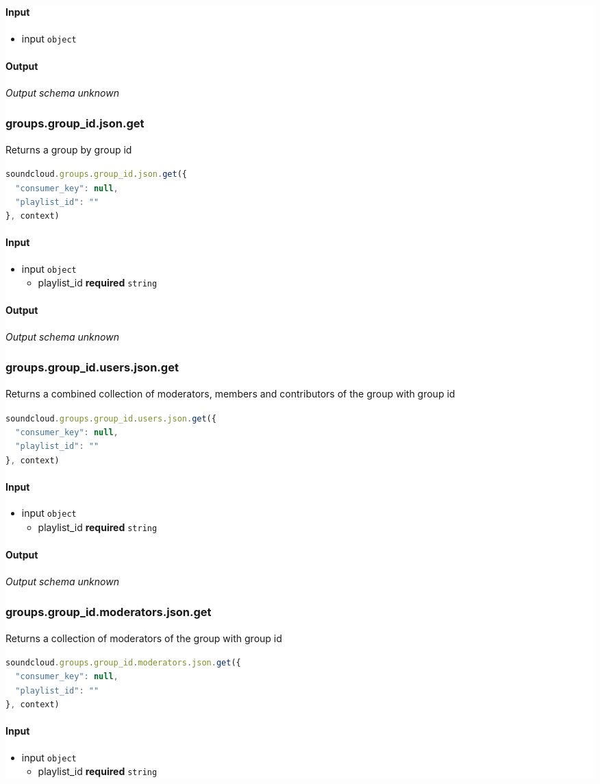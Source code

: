 #### Input
* input `object`

#### Output
*Output schema unknown*

### groups.group_id.json.get
Returns a group by group id


```js
soundcloud.groups.group_id.json.get({
  "consumer_key": null,
  "playlist_id": ""
}, context)
```

#### Input
* input `object`
  * playlist_id **required** `string`

#### Output
*Output schema unknown*

### groups.group_id.users.json.get
Returns a combined collection of moderators, members and contributors of the group with group id


```js
soundcloud.groups.group_id.users.json.get({
  "consumer_key": null,
  "playlist_id": ""
}, context)
```

#### Input
* input `object`
  * playlist_id **required** `string`

#### Output
*Output schema unknown*

### groups.group_id.moderators.json.get
Returns a collection of moderators of the group with group id


```js
soundcloud.groups.group_id.moderators.json.get({
  "consumer_key": null,
  "playlist_id": ""
}, context)
```

#### Input
* input `object`
  * playlist_id **required** `string`
